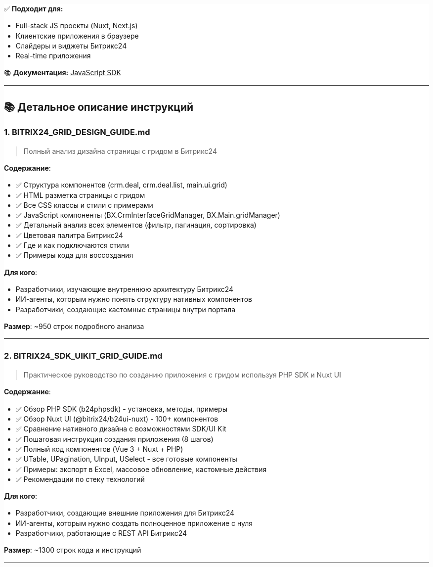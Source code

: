 ✅ **Подходит для:**
- Full-stack JS проекты (Nuxt, Next.js)
- Клиентские приложения в браузере
- Слайдеры и виджеты Битрикс24
- Real-time приложения

📚 **Документация:** [JavaScript SDK](https://github.com/bitrix24/b24jssdk)

---

## 📚 Детальное описание инструкций

### 1. **BITRIX24_GRID_DESIGN_GUIDE.md**
> Полный анализ дизайна страницы с гридом в Битрикс24

**Содержание**:
- ✅ Структура компонентов (crm.deal, crm.deal.list, main.ui.grid)
- ✅ HTML разметка страницы с гридом
- ✅ Все CSS классы и стили с примерами
- ✅ JavaScript компоненты (BX.CrmInterfaceGridManager, BX.Main.gridManager)
- ✅ Детальный анализ всех элементов (фильтр, пагинация, сортировка)
- ✅ Цветовая палитра Битрикс24
- ✅ Где и как подключаются стили
- ✅ Примеры кода для воссоздания

**Для кого**: 
- Разработчики, изучающие внутреннюю архитектуру Битрикс24
- ИИ-агенты, которым нужно понять структуру нативных компонентов
- Разработчики, создающие кастомные страницы внутри портала

**Размер**: ~950 строк подробного анализа

---

### 2. **BITRIX24_SDK_UIKIT_GRID_GUIDE.md**
> Практическое руководство по созданию приложения с гридом используя PHP SDK и Nuxt UI

**Содержание**:
- ✅ Обзор PHP SDK (b24phpsdk) - установка, методы, примеры
- ✅ Обзор Nuxt UI (@bitrix24/b24ui-nuxt) - 100+ компонентов
- ✅ Сравнение нативного дизайна с возможностями SDK/UI Kit
- ✅ Пошаговая инструкция создания приложения (8 шагов)
- ✅ Полный код компонентов (Vue 3 + Nuxt + PHP)
- ✅ UTable, UPagination, UInput, USelect - все готовые компоненты
- ✅ Примеры: экспорт в Excel, массовое обновление, кастомные действия
- ✅ Рекомендации по стеку технологий

**Для кого**:
- Разработчики, создающие внешние приложения для Битрикс24
- ИИ-агенты, которым нужно создать полноценное приложение с нуля
- Разработчики, работающие с REST API Битрикс24

**Размер**: ~1300 строк кода и инструкций

---